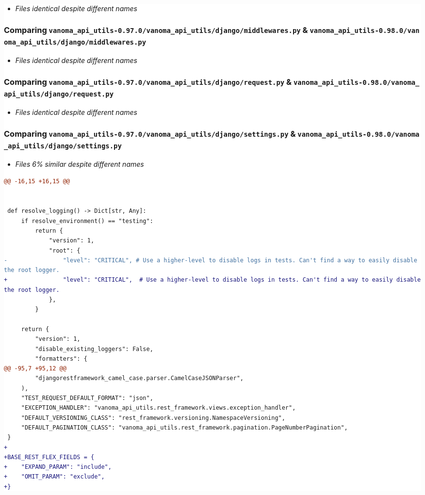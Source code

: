  * *Files identical despite different names*

### Comparing `vanoma_api_utils-0.97.0/vanoma_api_utils/django/middlewares.py` & `vanoma_api_utils-0.98.0/vanoma_api_utils/django/middlewares.py`

 * *Files identical despite different names*

### Comparing `vanoma_api_utils-0.97.0/vanoma_api_utils/django/request.py` & `vanoma_api_utils-0.98.0/vanoma_api_utils/django/request.py`

 * *Files identical despite different names*

### Comparing `vanoma_api_utils-0.97.0/vanoma_api_utils/django/settings.py` & `vanoma_api_utils-0.98.0/vanoma_api_utils/django/settings.py`

 * *Files 6% similar despite different names*

```diff
@@ -16,15 +16,15 @@
 
 
 def resolve_logging() -> Dict[str, Any]:
     if resolve_environment() == "testing":
         return {
             "version": 1,
             "root": {
-                "level": "CRITICAL", # Use a higher-level to disable logs in tests. Can't find a way to easily disable the root logger.
+                "level": "CRITICAL",  # Use a higher-level to disable logs in tests. Can't find a way to easily disable the root logger.
             },
         }
 
     return {
         "version": 1,
         "disable_existing_loggers": False,
         "formatters": {
@@ -95,7 +95,12 @@
         "djangorestframework_camel_case.parser.CamelCaseJSONParser",
     ),
     "TEST_REQUEST_DEFAULT_FORMAT": "json",
     "EXCEPTION_HANDLER": "vanoma_api_utils.rest_framework.views.exception_handler",
     "DEFAULT_VERSIONING_CLASS": "rest_framework.versioning.NamespaceVersioning",
     "DEFAULT_PAGINATION_CLASS": "vanoma_api_utils.rest_framework.pagination.PageNumberPagination",
 }
+
+BASE_REST_FLEX_FIELDS = {
+    "EXPAND_PARAM": "include",
+    "OMIT_PARAM": "exclude",
+}
```
